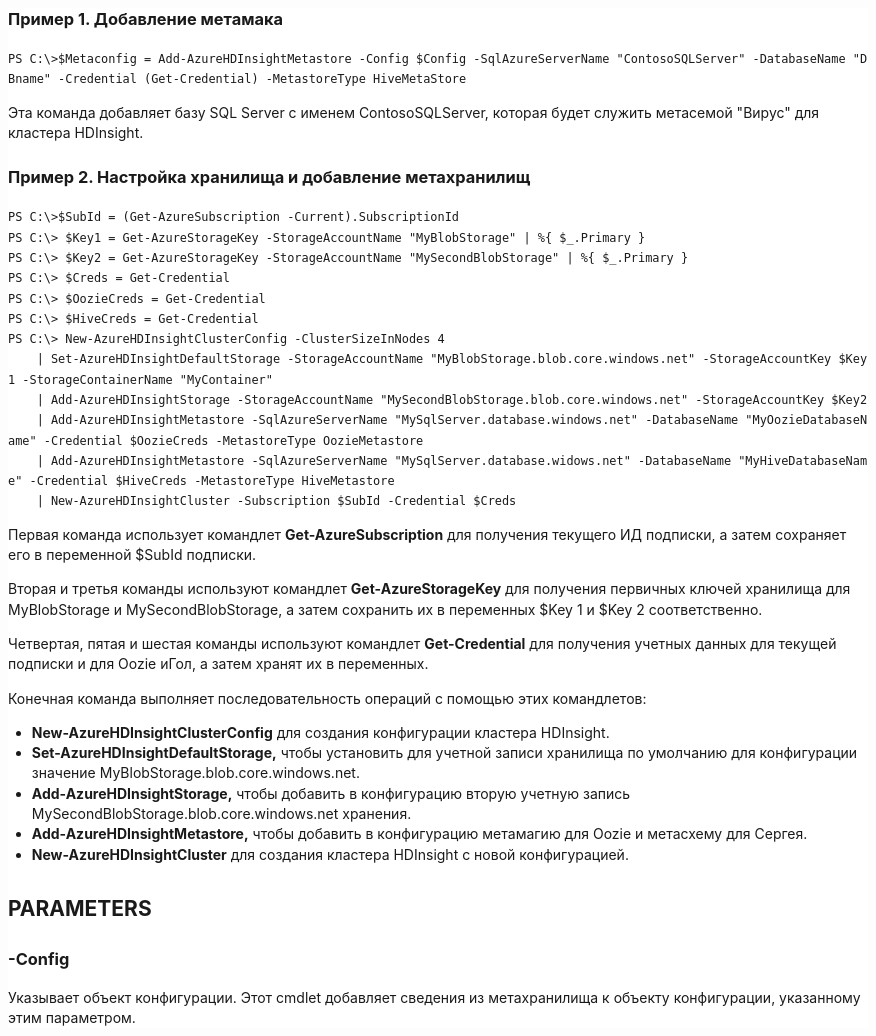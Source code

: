 ### Пример 1. Добавление метамака
```
PS C:\>$Metaconfig = Add-AzureHDInsightMetastore -Config $Config -SqlAzureServerName "ContosoSQLServer" -DatabaseName "DBname" -Credential (Get-Credential) -MetastoreType HiveMetaStore
```

Эта команда добавляет базу SQL Server с именем ContosoSQLServer, которая будет служить метасемой "Вирус" для кластера HDInsight.

### Пример 2. Настройка хранилища и добавление метахранилищ
```
PS C:\>$SubId = (Get-AzureSubscription -Current).SubscriptionId
PS C:\> $Key1 = Get-AzureStorageKey -StorageAccountName "MyBlobStorage" | %{ $_.Primary }
PS C:\> $Key2 = Get-AzureStorageKey -StorageAccountName "MySecondBlobStorage" | %{ $_.Primary }
PS C:\> $Creds = Get-Credential
PS C:\> $OozieCreds = Get-Credential
PS C:\> $HiveCreds = Get-Credential
PS C:\> New-AzureHDInsightClusterConfig -ClusterSizeInNodes 4
    | Set-AzureHDInsightDefaultStorage -StorageAccountName "MyBlobStorage.blob.core.windows.net" -StorageAccountKey $Key1 -StorageContainerName "MyContainer"
    | Add-AzureHDInsightStorage -StorageAccountName "MySecondBlobStorage.blob.core.windows.net" -StorageAccountKey $Key2
    | Add-AzureHDInsightMetastore -SqlAzureServerName "MySqlServer.database.windows.net" -DatabaseName "MyOozieDatabaseName" -Credential $OozieCreds -MetastoreType OozieMetastore
    | Add-AzureHDInsightMetastore -SqlAzureServerName "MySqlServer.database.widows.net" -DatabaseName "MyHiveDatabaseName" -Credential $HiveCreds -MetastoreType HiveMetastore
    | New-AzureHDInsightCluster -Subscription $SubId -Credential $Creds
```

Первая команда использует командлет **Get-AzureSubscription** для получения текущего ИД подписки, а затем сохраняет его в переменной $SubId подписки.

Вторая и третья команды используют командлет **Get-AzureStorageKey** для получения первичных ключей хранилища для MyBlobStorage и MySecondBlobStorage, а затем сохранить их в переменных $Key 1 и $Key 2 соответственно.

Четвертая, пятая и шестая команды используют командлет **Get-Credential** для получения учетных данных для текущей подписки и для Oozie иГол, а затем хранят их в переменных.

Конечная команда выполняет последовательность операций с помощью этих командлетов:

- **New-AzureHDInsightClusterConfig** для создания конфигурации кластера HDInsight.
- **Set-AzureHDInsightDefaultStorage,** чтобы установить для учетной записи хранилища по умолчанию для конфигурации значение MyBlobStorage.blob.core.windows.net.
- **Add-AzureHDInsightStorage,** чтобы добавить в конфигурацию вторую учетную запись MySecondBlobStorage.blob.core.windows.net хранения.
- **Add-AzureHDInsightMetastore,** чтобы добавить в конфигурацию метамагию для Oozie и метасхему для Сергея.
- **New-AzureHDInsightCluster** для создания кластера HDInsight с новой конфигурацией.

## PARAMETERS

### -Config
Указывает объект конфигурации.
Этот cmdlet добавляет сведения из метахранилища к объекту конфигурации, указанному этим параметром.
